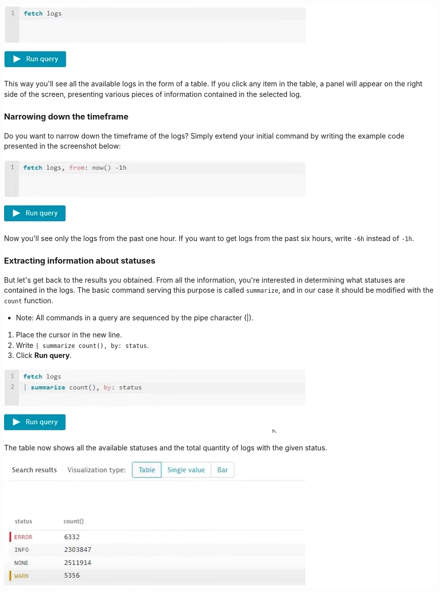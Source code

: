 ![Fetch logs command](Images/screenshot01_fetch_logs.jpg "Fetch logs command")

This way you'll see all the available logs in the form of a table. If you click any item in the table, a panel will appear on the right side of the screen, presenting various pieces of information contained in the selected log.

### Narrowing down the timeframe
Do you want to narrow down the timeframe of the logs? Simply extend your initial command by writing the example code presented in the screenshot below:

![Fetch logs command narrowed down](Images/screenshot02_fetch_logs_from.jpg "Fetch logs command narrowed down")

Now you'll see only the logs from the past one hour. If you want to get logs from the past six hours, write ```-6h``` instead of ```-1h```.

### Extracting information about statuses
But let's get back to the results you obtained. From all the information, you're interested in determining what statuses are contained in the logs. The basic command serving this purpose is called ```summarize```, and in our case it should be modified with the ```count``` function.

* Note: All commands in a query are sequenced by the pipe character (|).

1. Place the cursor in the new line.
2. Write ```| summarize count(), by: status```.
3. Click **Run query**.

![Summarize command](Images/screenshot03_summarize_by_status.jpg "Summarize by status")

The table now shows all the available statuses and the total quantity of logs with the given status.

![Available statuses with quantities](Images/screenshot04_summarize_result.jpg "Available statuses with quantities")